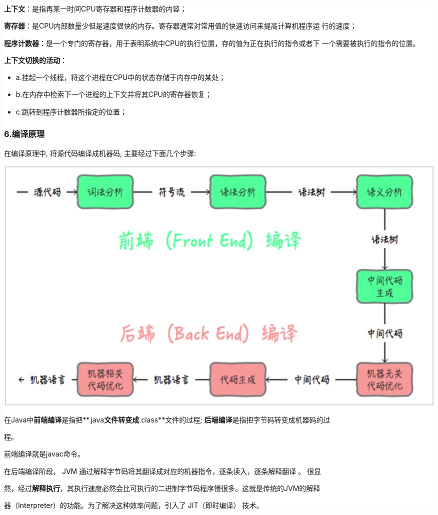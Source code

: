 
**上下文**：是指再某一时间CPU寄存器和程序计数器的内容；

**寄存器**：是CPU内部数量少但是速度很快的内存。寄存器通常对常用值的快速访问来提高计算机程序运  行的速度；

**程序计数器**：是一个专门的寄存器，用于表明系统中CPU的执行位置，存的值为正在执行的指令或者下  一个需要被执行的指令的位置。

**上下文切换的活动**：

-  a.挂起一个线程，将这个进程在CPU中的状态存储于内存中的某处； 

- b.在内存中检索下一个进程的上下文并将其CPU的寄存器恢复；

- c.跳转到程序计数器所指定的位置；

 

### **6.编译原理**

在编译原理中, 将源代码编译成机器码, 主要经过下面几个步骤:

![img](./images/编译步骤.PNG)

在Java中**前端编译**是指把**.java**文件转变成**.class**文件的过程; **后端编译**是指把字节码转变成机器码的过 

程。 

前端编译就是javac命令。 

在后端编译阶段， JVM 通过解释字节码将其翻译成对应的机器指令，逐条读入，逐条解释翻译 。 很显 

然，经过**解释执行**，其执行速度必然会比可执行的二进制字节码程序慢很多。这就是传统的JVM的解释 

器（Interpreter）的功能。为了解决这种效率问题，引入了 JIT（即时编译） 技术。 
